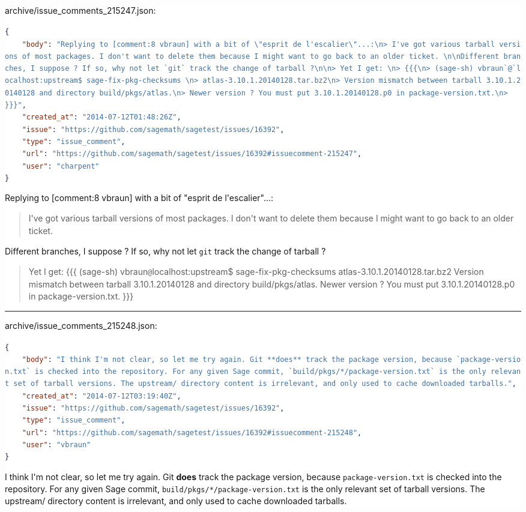 archive/issue_comments_215247.json:
```json
{
    "body": "Replying to [comment:8 vbraun] with a bit of \"esprit de l'escalier\"...:\n> I've got various tarball versions of most packages. I don't want to delete them because I might want to go back to an older ticket. \n\nDifferent branches, I suppose ? If so, why not let `git` track the change of tarball ?\n\n> Yet I get: \n> {{{\n> (sage-sh) vbraun`@`localhost:upstream$ sage-fix-pkg-checksums \n> atlas-3.10.1.20140128.tar.bz2\n> Version mismatch between tarball 3.10.1.20140128 and directory build/pkgs/atlas.\n> Newer version ? You must put 3.10.1.20140128.p0 in package-version.txt.\n> }}}",
    "created_at": "2014-07-12T01:48:26Z",
    "issue": "https://github.com/sagemath/sagetest/issues/16392",
    "type": "issue_comment",
    "url": "https://github.com/sagemath/sagetest/issues/16392#issuecomment-215247",
    "user": "charpent"
}
```

Replying to [comment:8 vbraun] with a bit of "esprit de l'escalier"...:
> I've got various tarball versions of most packages. I don't want to delete them because I might want to go back to an older ticket. 

Different branches, I suppose ? If so, why not let `git` track the change of tarball ?

> Yet I get: 
> {{{
> (sage-sh) vbraun`@`localhost:upstream$ sage-fix-pkg-checksums 
> atlas-3.10.1.20140128.tar.bz2
> Version mismatch between tarball 3.10.1.20140128 and directory build/pkgs/atlas.
> Newer version ? You must put 3.10.1.20140128.p0 in package-version.txt.
> }}}



---

archive/issue_comments_215248.json:
```json
{
    "body": "I think I'm not clear, so let me try again. Git **does** track the package version, because `package-version.txt` is checked into the repository. For any given Sage commit, `build/pkgs/*/package-version.txt` is the only relevant set of tarball versions. The upstream/ directory content is irrelevant, and only used to cache downloaded tarballs.",
    "created_at": "2014-07-12T03:19:40Z",
    "issue": "https://github.com/sagemath/sagetest/issues/16392",
    "type": "issue_comment",
    "url": "https://github.com/sagemath/sagetest/issues/16392#issuecomment-215248",
    "user": "vbraun"
}
```

I think I'm not clear, so let me try again. Git **does** track the package version, because `package-version.txt` is checked into the repository. For any given Sage commit, `build/pkgs/*/package-version.txt` is the only relevant set of tarball versions. The upstream/ directory content is irrelevant, and only used to cache downloaded tarballs.
